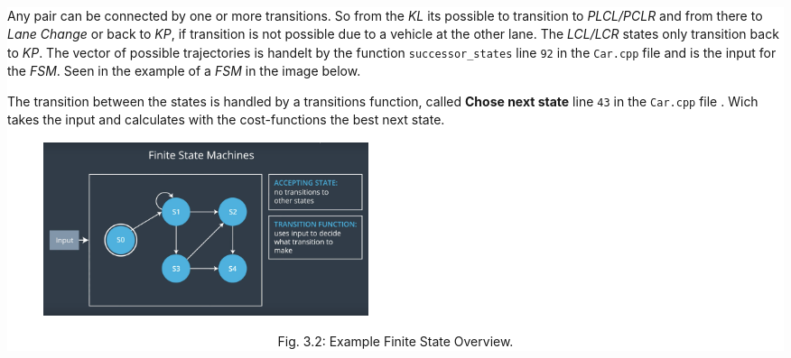 Any pair can be connected by one or more transitions. So from the *KL* its possible to transition to *PLCL/PCLR* and from there to *Lane Change*
or back to *KP*, if transition is not possible due to a vehicle at the other lane. The *LCL/LCR* states only transition back to *KP*.
The vector of possible trajectories is handelt by the function `successor_states` line `92` in the `Car.cpp` file and is the input for the *FSM*.
Seen in the example of a *FSM* in the image below.


The transition between the states is handled by a transitions function, called **Chose next state** line `43` in the `Car.cpp` file . Wich takes the input and calculates with the cost-functions the 
best next state. 
<figure>
 <img src="./readme_data/finite_state_machine.png" width="360" alt="finite_state_machine" />
 <figcaption>
 <p></p> 
 <p style="text-align: center;"> Fig. 3.2: Example Finite State Overview. </p> 
 </figcaption>
</figure>
 <p></p>

<figure>